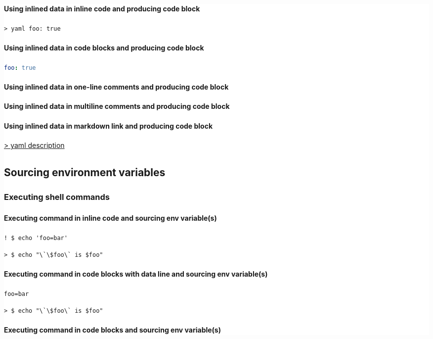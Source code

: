#### Using inlined data in inline code and producing code block



`> yaml foo: true`

#### Using inlined data in code blocks and producing code block



```yml > yaml
foo: true
```

#### Using inlined data in one-line comments and producing code block





#### Using inlined data in multiline comments and producing code block





#### Using inlined data in markdown link and producing code block



[> yaml description](./samples/example.yml)

## Sourcing environment variables

### Executing shell commands

#### Executing command in inline code and sourcing env variable(s)



`! $ echo 'foo=bar'`

``> $ echo "\`\$foo\` is $foo"``

#### Executing command in code blocks with data line and sourcing env variable(s)



```env ! $ sed 's/.*/\0 # hmm/'
foo=bar
```

``> $ echo "\`\$foo\` is $foo"``

#### Executing command in code blocks and sourcing env variable(s)
